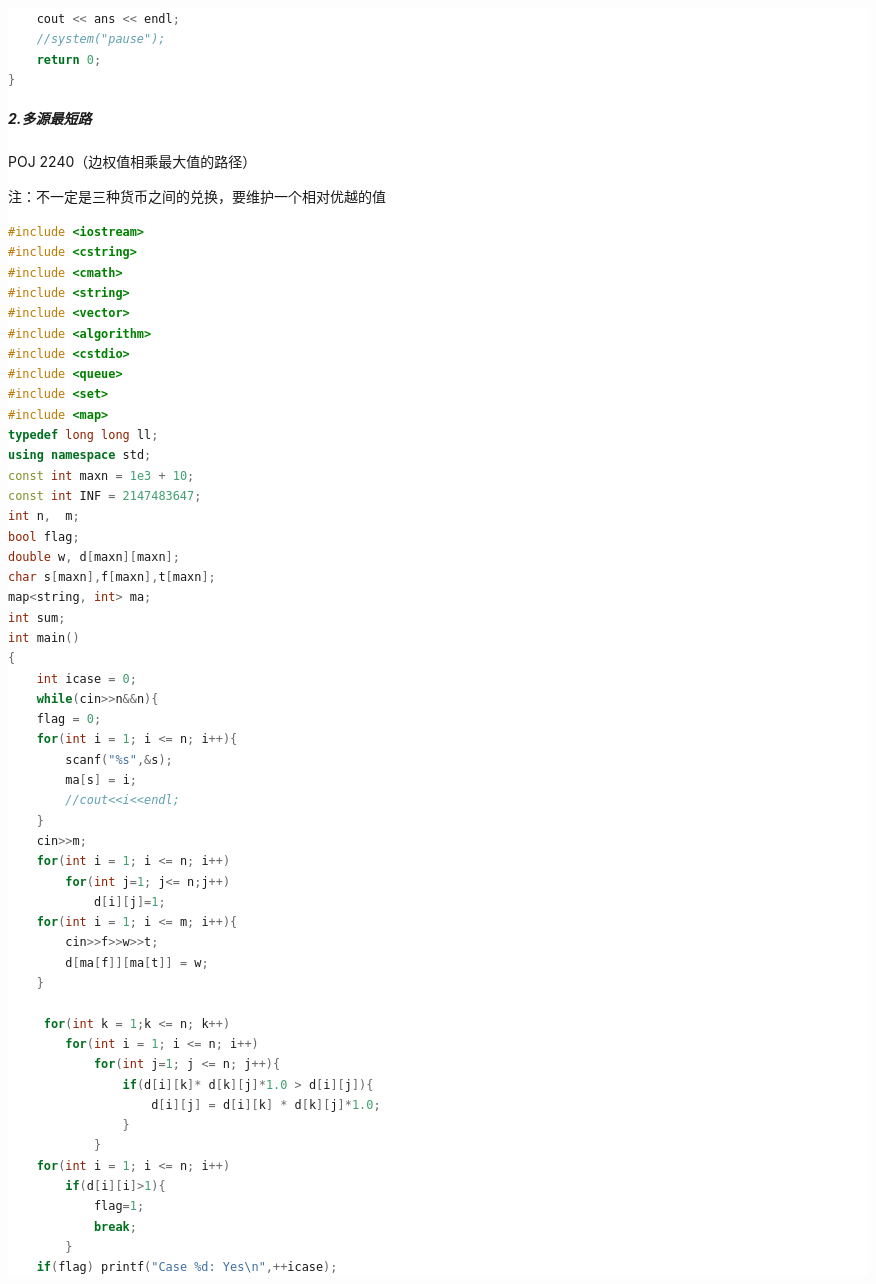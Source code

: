 ~~~c++
	cout << ans << endl;
	//system("pause");
	return 0;
}
~~~

##### 2.多源最短路

POJ 2240（边权值相乘最大值的路径）

注：不一定是三种货币之间的兑换，要维护一个相对优越的值

~~~C++
#include <iostream>
#include <cstring>
#include <cmath>
#include <string>
#include <vector>
#include <algorithm>
#include <cstdio>
#include <queue>
#include <set>
#include <map>
typedef long long ll;
using namespace std;
const int maxn = 1e3 + 10;
const int INF = 2147483647;
int n,  m;
bool flag;
double w, d[maxn][maxn];
char s[maxn],f[maxn],t[maxn];
map<string, int> ma;
int sum;
int main()
{
	int icase = 0;
	while(cin>>n&&n){	
	flag = 0;
	for(int i = 1; i <= n; i++){
		scanf("%s",&s);
		ma[s] = i;
		//cout<<i<<endl;
	}
	cin>>m;
	for(int i = 1; i <= n; i++)	
		for(int j=1; j<= n;j++)
			d[i][j]=1;
	for(int i = 1; i <= m; i++){
		cin>>f>>w>>t;
		d[ma[f]][ma[t]] = w;
	}
	
	 for(int k = 1;k <= n; k++)
		for(int i = 1; i <= n; i++)
			for(int j=1; j <= n; j++){
				if(d[i][k]* d[k][j]*1.0 > d[i][j]){  
					d[i][j] = d[i][k] * d[k][j]*1.0;
				}
			}
	for(int i = 1; i <= n; i++)
		if(d[i][i]>1){
			flag=1;
			break;
		}
	if(flag) printf("Case %d: Yes\n",++icase);
~~~